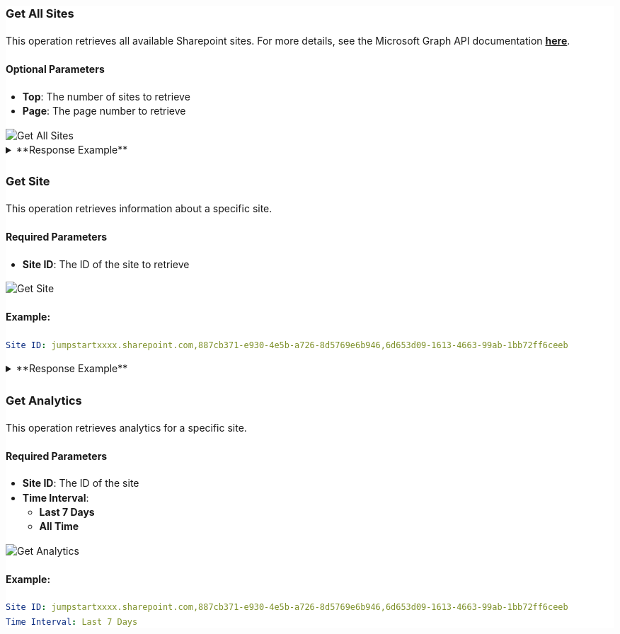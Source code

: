 ### Get All Sites

This operation retrieves all available Sharepoint sites. For more details, see the Microsoft Graph API documentation **[here](https://learn.microsoft.com/en-us/graph/api/site-search)**.

#### Optional Parameters
- **Top**: The number of sites to retrieve
- **Page**: The page number to retrieve

<div style={{textAlign: 'center'}}>
    <img className="screenshot-full" src="/img/marketplace/plugins/sharepoint/get-all-sites.png" alt="Get All Sites" />
</div>

<details><summary>**Response Example**</summary></details>

### Get Site

This operation retrieves information about a specific site.

#### Required Parameters
- **Site ID**: The ID of the site to retrieve

<div style={{textAlign: 'center'}}>
    <img className="screenshot-full" src="/img/marketplace/plugins/sharepoint/get-site.png" alt="Get Site" />
</div>

#### Example:
```yaml
Site ID: jumpstartxxxx.sharepoint.com,887cb371-e930-4e5b-a726-8d5769e6b946,6d653d09-1613-4663-99ab-1bb72ff6ceeb
```

<details><summary>**Response Example**</summary></details>

### Get Analytics

This operation retrieves analytics for a specific site.

#### Required Parameters
- **Site ID**: The ID of the site
- **Time Interval**:
  - **Last 7 Days**
  - **All Time**

<div style={{textAlign: 'center'}}>
    <img className="screenshot-full" src="/img/marketplace/plugins/sharepoint/get-analytics.png" alt="Get Analytics" />
</div>

#### Example:
```yaml
Site ID: jumpstartxxxx.sharepoint.com,887cb371-e930-4e5b-a726-8d5769e6b946,6d653d09-1613-4663-99ab-1bb72ff6ceeb
Time Interval: Last 7 Days
```
